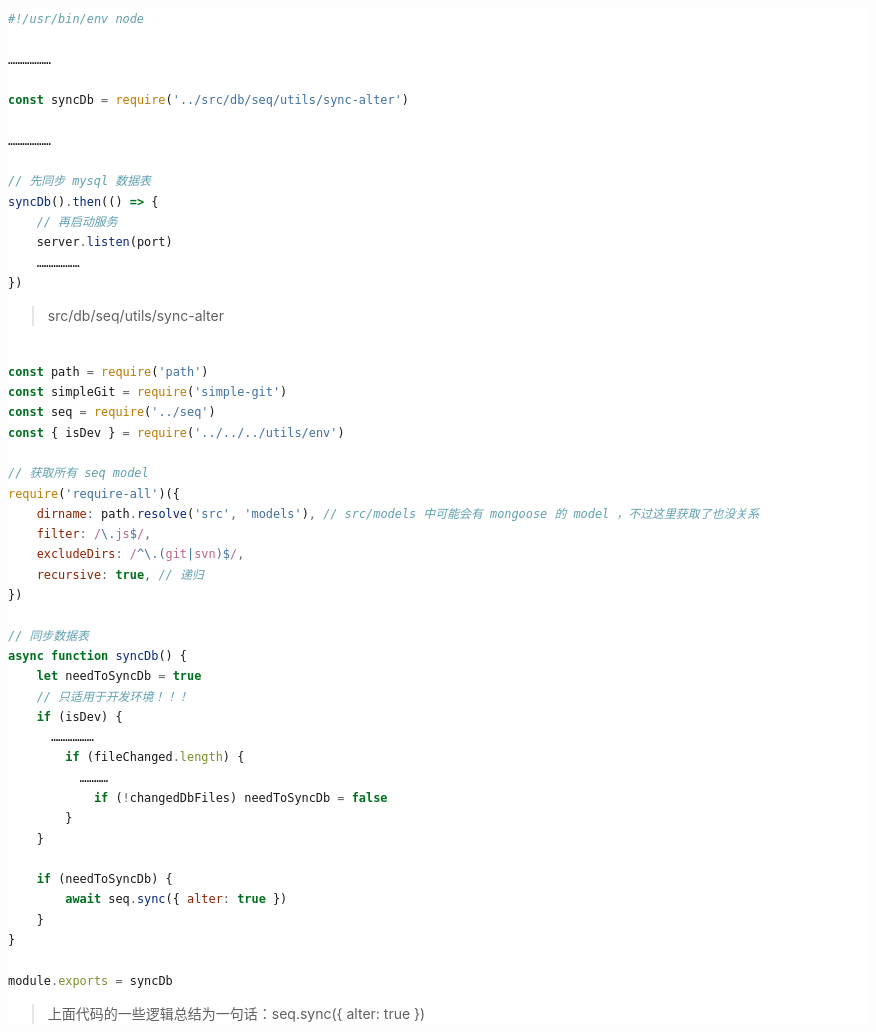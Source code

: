 ```javascript
#!/usr/bin/env node

………………

const syncDb = require('../src/db/seq/utils/sync-alter')

………………

// 先同步 mysql 数据表
syncDb().then(() => {
    // 再启动服务
    server.listen(port)
    ………………
})

```

> src/db/seq/utils/sync-alter

```javascript

const path = require('path')
const simpleGit = require('simple-git')
const seq = require('../seq')
const { isDev } = require('../../../utils/env')

// 获取所有 seq model
require('require-all')({
    dirname: path.resolve('src', 'models'), // src/models 中可能会有 mongoose 的 model ，不过这里获取了也没关系
    filter: /\.js$/,
    excludeDirs: /^\.(git|svn)$/,
    recursive: true, // 递归
})

// 同步数据表
async function syncDb() {
    let needToSyncDb = true
    // 只适用于开发环境！！！
    if (isDev) {
      ………………
        if (fileChanged.length) {
          …………
            if (!changedDbFiles) needToSyncDb = false
        }
    }

    if (needToSyncDb) {
        await seq.sync({ alter: true })
    }
}

module.exports = syncDb

```
> 上面代码的一些逻辑总结为一句话：seq.sync({ alter: true })
